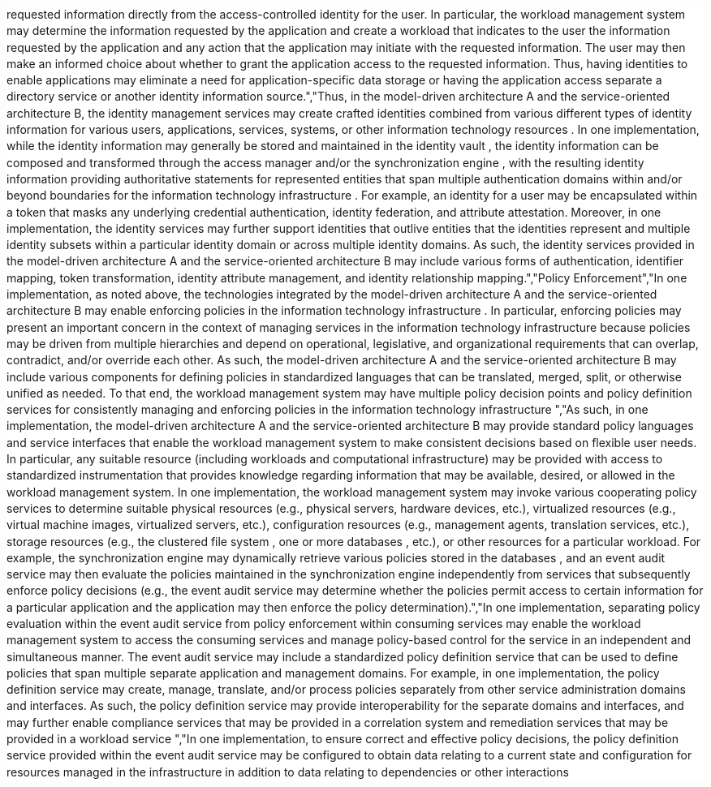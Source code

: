 requested information directly from the access-controlled identity for the user. In particular, the workload management system may determine the information requested by the application and create a workload that indicates to the user the information requested by the application and any action that the application may initiate with the requested information. The user may then make an informed choice about whether to grant the application access to the requested information. Thus, having identities to enable applications may eliminate a need for application-specific data storage or having the application access separate a directory service or another identity information source.","Thus, in the model-driven architecture A and the service-oriented architecture B, the identity management services may create crafted identities combined from various different types of identity information for various users, applications, services, systems, or other information technology resources . In one implementation, while the identity information may generally be stored and maintained in the identity vault , the identity information can be composed and transformed through the access manager  and\/or the synchronization engine , with the resulting identity information providing authoritative statements for represented entities that span multiple authentication domains within and\/or beyond boundaries for the information technology infrastructure . For example, an identity for a user may be encapsulated within a token that masks any underlying credential authentication, identity federation, and attribute attestation. Moreover, in one implementation, the identity services may further support identities that outlive entities that the identities represent and multiple identity subsets within a particular identity domain or across multiple identity domains. As such, the identity services provided in the model-driven architecture A and the service-oriented architecture B may include various forms of authentication, identifier mapping, token transformation, identity attribute management, and identity relationship mapping.","Policy Enforcement","In one implementation, as noted above, the technologies integrated by the model-driven architecture A and the service-oriented architecture B may enable enforcing policies in the information technology infrastructure . In particular, enforcing policies may present an important concern in the context of managing services in the information technology infrastructure  because policies may be driven from multiple hierarchies and depend on operational, legislative, and organizational requirements that can overlap, contradict, and\/or override each other. As such, the model-driven architecture A and the service-oriented architecture B may include various components for defining policies in standardized languages that can be translated, merged, split, or otherwise unified as needed. To that end, the workload management system may have multiple policy decision points and policy definition services for consistently managing and enforcing policies in the information technology infrastructure ","As such, in one implementation, the model-driven architecture A and the service-oriented architecture B may provide standard policy languages and service interfaces that enable the workload management system to make consistent decisions based on flexible user needs. In particular, any suitable resource  (including workloads and computational infrastructure) may be provided with access to standardized instrumentation that provides knowledge regarding information that may be available, desired, or allowed in the workload management system. In one implementation, the workload management system may invoke various cooperating policy services to determine suitable physical resources (e.g., physical servers, hardware devices, etc.), virtualized resources (e.g., virtual machine images, virtualized servers, etc.), configuration resources (e.g., management agents, translation services, etc.), storage resources (e.g., the clustered file system , one or more databases , etc.), or other resources  for a particular workload. For example, the synchronization engine  may dynamically retrieve various policies stored in the databases , and an event audit service may then evaluate the policies maintained in the synchronization engine  independently from services that subsequently enforce policy decisions (e.g., the event audit service may determine whether the policies permit access to certain information for a particular application and the application may then enforce the policy determination).","In one implementation, separating policy evaluation within the event audit service from policy enforcement within consuming services may enable the workload management system to access the consuming services and manage policy-based control for the service in an independent and simultaneous manner. The event audit service may include a standardized policy definition service that can be used to define policies that span multiple separate application and management domains. For example, in one implementation, the policy definition service may create, manage, translate, and\/or process policies separately from other service administration domains and interfaces. As such, the policy definition service may provide interoperability for the separate domains and interfaces, and may further enable compliance services that may be provided in a correlation system  and remediation services that may be provided in a workload service ","In one implementation, to ensure correct and effective policy decisions, the policy definition service provided within the event audit service may be configured to obtain data relating to a current state and configuration for resources  managed in the infrastructure  in addition to data relating to dependencies or other interactions